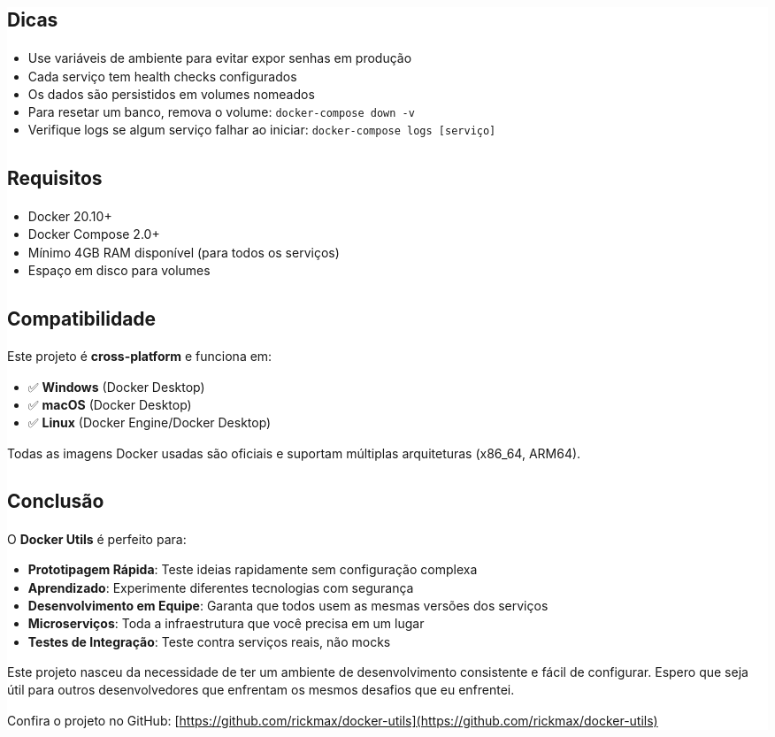 ## Dicas

- Use variáveis de ambiente para evitar expor senhas em produção
- Cada serviço tem health checks configurados
- Os dados são persistidos em volumes nomeados
- Para resetar um banco, remova o volume: `docker-compose down -v`
- Verifique logs se algum serviço falhar ao iniciar: `docker-compose logs [serviço]`

## Requisitos

- Docker 20.10+
- Docker Compose 2.0+
- Mínimo 4GB RAM disponível (para todos os serviços)
- Espaço em disco para volumes

## Compatibilidade

Este projeto é **cross-platform** e funciona em:

- ✅ **Windows** (Docker Desktop)
- ✅ **macOS** (Docker Desktop)
- ✅ **Linux** (Docker Engine/Docker Desktop)

Todas as imagens Docker usadas são oficiais e suportam múltiplas arquiteturas (x86_64, ARM64).

## Conclusão

O **Docker Utils** é perfeito para:

- **Prototipagem Rápida**: Teste ideias rapidamente sem configuração complexa
- **Aprendizado**: Experimente diferentes tecnologias com segurança
- **Desenvolvimento em Equipe**: Garanta que todos usem as mesmas versões dos serviços
- **Microserviços**: Toda a infraestrutura que você precisa em um lugar
- **Testes de Integração**: Teste contra serviços reais, não mocks

Este projeto nasceu da necessidade de ter um ambiente de desenvolvimento consistente e fácil de configurar. Espero que seja útil para outros desenvolvedores que enfrentam os mesmos desafios que eu enfrentei.

Confira o projeto no GitHub: [https://github.com/rickmax/docker-utils](https://github.com/rickmax/docker-utils)
